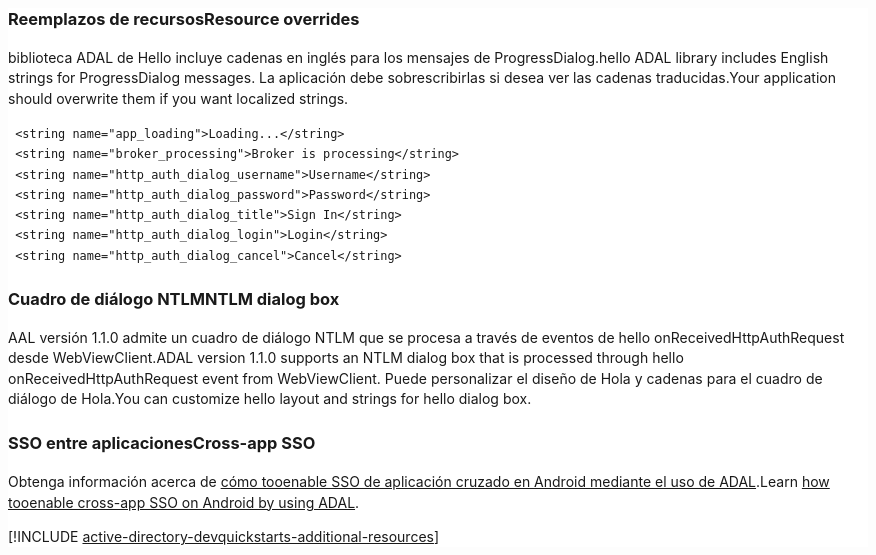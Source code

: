 ### <a name="resource-overrides"></a><span data-ttu-id="61a77-321">Reemplazos de recursos</span><span class="sxs-lookup"><span data-stu-id="61a77-321">Resource overrides</span></span>
<span data-ttu-id="61a77-322">biblioteca ADAL de Hello incluye cadenas en inglés para los mensajes de ProgressDialog.</span><span class="sxs-lookup"><span data-stu-id="61a77-322">hello ADAL library includes English strings for ProgressDialog messages.</span></span> <span data-ttu-id="61a77-323">La aplicación debe sobrescribirlas si desea ver las cadenas traducidas.</span><span class="sxs-lookup"><span data-stu-id="61a77-323">Your application should overwrite them if you want localized strings.</span></span>

     <string name="app_loading">Loading...</string>
     <string name="broker_processing">Broker is processing</string>
     <string name="http_auth_dialog_username">Username</string>
     <string name="http_auth_dialog_password">Password</string>
     <string name="http_auth_dialog_title">Sign In</string>
     <string name="http_auth_dialog_login">Login</string>
     <string name="http_auth_dialog_cancel">Cancel</string>

### <a name="ntlm-dialog-box"></a><span data-ttu-id="61a77-324">Cuadro de diálogo NTLM</span><span class="sxs-lookup"><span data-stu-id="61a77-324">NTLM dialog box</span></span>
<span data-ttu-id="61a77-325">AAL versión 1.1.0 admite un cuadro de diálogo NTLM que se procesa a través de eventos de hello onReceivedHttpAuthRequest desde WebViewClient.</span><span class="sxs-lookup"><span data-stu-id="61a77-325">ADAL version 1.1.0 supports an NTLM dialog box that is processed through hello onReceivedHttpAuthRequest event from WebViewClient.</span></span> <span data-ttu-id="61a77-326">Puede personalizar el diseño de Hola y cadenas para el cuadro de diálogo de Hola.</span><span class="sxs-lookup"><span data-stu-id="61a77-326">You can customize hello layout and strings for hello dialog box.</span></span>

### <a name="cross-app-sso"></a><span data-ttu-id="61a77-327">SSO entre aplicaciones</span><span class="sxs-lookup"><span data-stu-id="61a77-327">Cross-app SSO</span></span>
<span data-ttu-id="61a77-328">Obtenga información acerca de [cómo tooenable SSO de aplicación cruzado en Android mediante el uso de ADAL](active-directory-sso-android.md).</span><span class="sxs-lookup"><span data-stu-id="61a77-328">Learn [how tooenable cross-app SSO on Android by using ADAL](active-directory-sso-android.md).</span></span>  

[!INCLUDE [active-directory-devquickstarts-additional-resources](../../../includes/active-directory-devquickstarts-additional-resources.md)]
